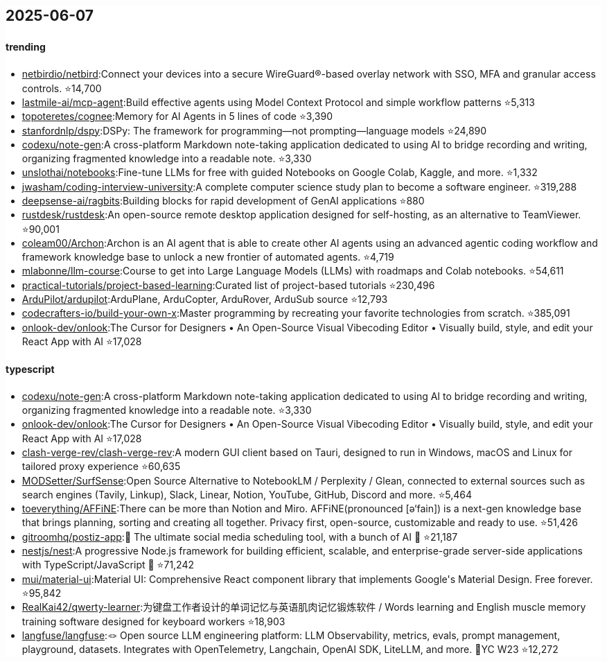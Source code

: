 ## 2025-06-07

#### trending
* [netbirdio/netbird](https://github.com/netbirdio/netbird):Connect your devices into a secure WireGuard®-based overlay network with SSO, MFA and granular access controls. ⭐14,700
* [lastmile-ai/mcp-agent](https://github.com/lastmile-ai/mcp-agent):Build effective agents using Model Context Protocol and simple workflow patterns ⭐5,313
* [topoteretes/cognee](https://github.com/topoteretes/cognee):Memory for AI Agents in 5 lines of code ⭐3,390
* [stanfordnlp/dspy](https://github.com/stanfordnlp/dspy):DSPy: The framework for programming—not prompting—language models ⭐24,890
* [codexu/note-gen](https://github.com/codexu/note-gen):A cross-platform Markdown note-taking application dedicated to using AI to bridge recording and writing, organizing fragmented knowledge into a readable note. ⭐3,330
* [unslothai/notebooks](https://github.com/unslothai/notebooks):Fine-tune LLMs for free with guided Notebooks on Google Colab, Kaggle, and more. ⭐1,332
* [jwasham/coding-interview-university](https://github.com/jwasham/coding-interview-university):A complete computer science study plan to become a software engineer. ⭐319,288
* [deepsense-ai/ragbits](https://github.com/deepsense-ai/ragbits):Building blocks for rapid development of GenAI applications ⭐880
* [rustdesk/rustdesk](https://github.com/rustdesk/rustdesk):An open-source remote desktop application designed for self-hosting, as an alternative to TeamViewer. ⭐90,001
* [coleam00/Archon](https://github.com/coleam00/Archon):Archon is an AI agent that is able to create other AI agents using an advanced agentic coding workflow and framework knowledge base to unlock a new frontier of automated agents. ⭐4,719
* [mlabonne/llm-course](https://github.com/mlabonne/llm-course):Course to get into Large Language Models (LLMs) with roadmaps and Colab notebooks. ⭐54,611
* [practical-tutorials/project-based-learning](https://github.com/practical-tutorials/project-based-learning):Curated list of project-based tutorials ⭐230,496
* [ArduPilot/ardupilot](https://github.com/ArduPilot/ardupilot):ArduPlane, ArduCopter, ArduRover, ArduSub source ⭐12,793
* [codecrafters-io/build-your-own-x](https://github.com/codecrafters-io/build-your-own-x):Master programming by recreating your favorite technologies from scratch. ⭐385,091
* [onlook-dev/onlook](https://github.com/onlook-dev/onlook):The Cursor for Designers • An Open-Source Visual Vibecoding Editor • Visually build, style, and edit your React App with AI ⭐17,028

#### typescript
* [codexu/note-gen](https://github.com/codexu/note-gen):A cross-platform Markdown note-taking application dedicated to using AI to bridge recording and writing, organizing fragmented knowledge into a readable note. ⭐3,330
* [onlook-dev/onlook](https://github.com/onlook-dev/onlook):The Cursor for Designers • An Open-Source Visual Vibecoding Editor • Visually build, style, and edit your React App with AI ⭐17,028
* [clash-verge-rev/clash-verge-rev](https://github.com/clash-verge-rev/clash-verge-rev):A modern GUI client based on Tauri, designed to run in Windows, macOS and Linux for tailored proxy experience ⭐60,635
* [MODSetter/SurfSense](https://github.com/MODSetter/SurfSense):Open Source Alternative to NotebookLM / Perplexity / Glean, connected to external sources such as search engines (Tavily, Linkup), Slack, Linear, Notion, YouTube, GitHub, Discord and more. ⭐5,464
* [toeverything/AFFiNE](https://github.com/toeverything/AFFiNE):There can be more than Notion and Miro. AFFiNE(pronounced [ə‘fain]) is a next-gen knowledge base that brings planning, sorting and creating all together. Privacy first, open-source, customizable and ready to use. ⭐51,426
* [gitroomhq/postiz-app](https://github.com/gitroomhq/postiz-app):📨 The ultimate social media scheduling tool, with a bunch of AI 🤖 ⭐21,187
* [nestjs/nest](https://github.com/nestjs/nest):A progressive Node.js framework for building efficient, scalable, and enterprise-grade server-side applications with TypeScript/JavaScript 🚀 ⭐71,242
* [mui/material-ui](https://github.com/mui/material-ui):Material UI: Comprehensive React component library that implements Google's Material Design. Free forever. ⭐95,842
* [RealKai42/qwerty-learner](https://github.com/RealKai42/qwerty-learner):为键盘工作者设计的单词记忆与英语肌肉记忆锻炼软件 / Words learning and English muscle memory training software designed for keyboard workers ⭐18,903
* [langfuse/langfuse](https://github.com/langfuse/langfuse):🪢 Open source LLM engineering platform: LLM Observability, metrics, evals, prompt management, playground, datasets. Integrates with OpenTelemetry, Langchain, OpenAI SDK, LiteLLM, and more. 🍊YC W23 ⭐12,272